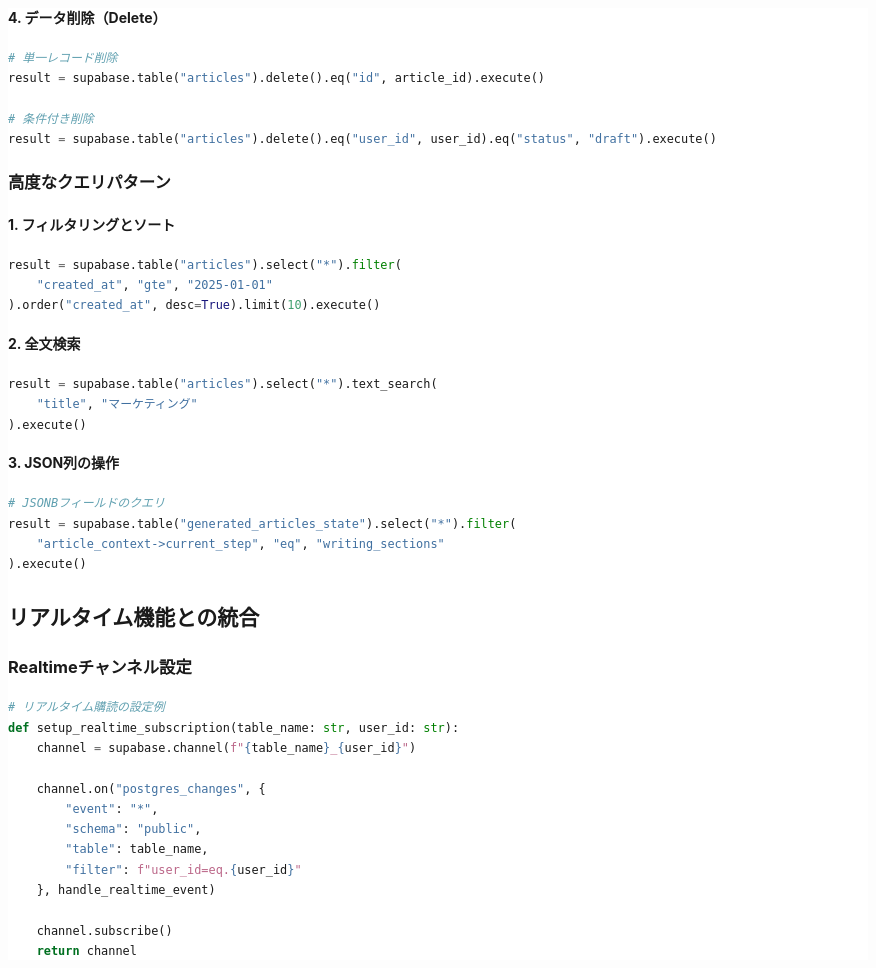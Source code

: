 #### 4. データ削除（Delete）
```python
# 単一レコード削除
result = supabase.table("articles").delete().eq("id", article_id).execute()

# 条件付き削除
result = supabase.table("articles").delete().eq("user_id", user_id).eq("status", "draft").execute()
```

### 高度なクエリパターン

#### 1. フィルタリングとソート
```python
result = supabase.table("articles").select("*").filter(
    "created_at", "gte", "2025-01-01"
).order("created_at", desc=True).limit(10).execute()
```

#### 2. 全文検索
```python
result = supabase.table("articles").select("*").text_search(
    "title", "マーケティング"
).execute()
```

#### 3. JSON列の操作
```python
# JSONBフィールドのクエリ
result = supabase.table("generated_articles_state").select("*").filter(
    "article_context->current_step", "eq", "writing_sections"
).execute()
```

## リアルタイム機能との統合

### Realtimeチャンネル設定
```python
# リアルタイム購読の設定例
def setup_realtime_subscription(table_name: str, user_id: str):
    channel = supabase.channel(f"{table_name}_{user_id}")
    
    channel.on("postgres_changes", {
        "event": "*",
        "schema": "public",
        "table": table_name,
        "filter": f"user_id=eq.{user_id}"
    }, handle_realtime_event)
    
    channel.subscribe()
    return channel
```
